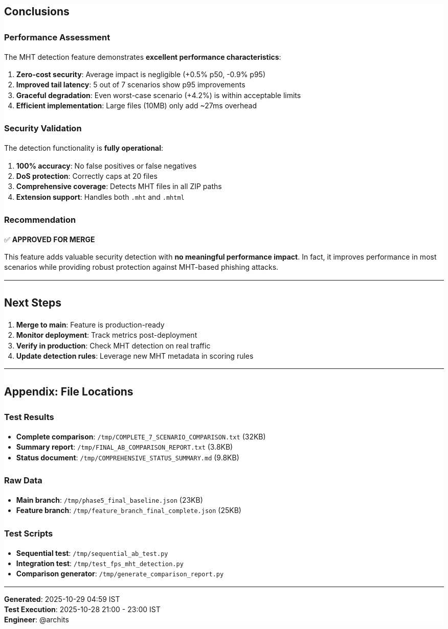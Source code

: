 
## Conclusions

### Performance Assessment
The MHT detection feature demonstrates **excellent performance characteristics**:

1. **Zero-cost security**: Average impact is negligible (+0.5% p50, -0.9% p95)
2. **Improved tail latency**: 5 out of 7 scenarios show p95 improvements
3. **Graceful degradation**: Even worst-case scenario (+4.2%) is within acceptable limits
4. **Efficient implementation**: Large files (10MB) only add ~27ms overhead

### Security Validation
The detection functionality is **fully operational**:

1. **100% accuracy**: No false positives or false negatives
2. **DoS protection**: Correctly caps at 20 files
3. **Comprehensive coverage**: Detects MHT files in all ZIP paths
4. **Extension support**: Handles both `.mht` and `.mhtml`

### Recommendation
✅ **APPROVED FOR MERGE**

This feature adds valuable security detection with **no meaningful performance impact**. In fact, it improves performance in most scenarios while providing robust protection against MHT-based phishing attacks.

---

## Next Steps

1. **Merge to main**: Feature is production-ready
2. **Monitor deployment**: Track metrics post-deployment
3. **Verify in production**: Check MHT detection on real traffic
4. **Update detection rules**: Leverage new MHT metadata in scoring rules

---

## Appendix: File Locations

### Test Results
- **Complete comparison**: `/tmp/COMPLETE_7_SCENARIO_COMPARISON.txt` (32KB)
- **Summary report**: `/tmp/FINAL_AB_COMPARISON_REPORT.txt` (3.8KB)
- **Status document**: `/tmp/COMPREHENSIVE_STATUS_SUMMARY.md` (9.8KB)

### Raw Data
- **Main branch**: `/tmp/phase5_final_baseline.json` (23KB)
- **Feature branch**: `/tmp/feature_branch_final_complete.json` (25KB)

### Test Scripts
- **Sequential test**: `/tmp/sequential_ab_test.py`
- **Integration test**: `/tmp/test_fps_mht_detection.py`
- **Comparison generator**: `/tmp/generate_comparison_report.py`

---

**Generated**: 2025-10-29 04:59 IST  
**Test Execution**: 2025-10-28 21:00 - 23:00 IST  
**Engineer**: @archits
